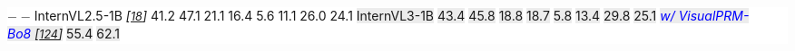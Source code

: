 <td class="ltx_td ltx_align_center ltx_border_r ltx_border_t" id="S3.T2.5.5.5" style="padding:-0.5pt 4.0pt;"><math alttext="-" class="ltx_Math" display="inline" id="S3.T2.5.5.5.m1.1"><semantics id="S3.T2.5.5.5.m1.1a"><mo id="S3.T2.5.5.5.m1.1.1" xref="S3.T2.5.5.5.m1.1.1.cmml">−</mo><annotation-xml encoding="MathML-Content" id="S3.T2.5.5.5.m1.1b"><minus id="S3.T2.5.5.5.m1.1.1.cmml" xref="S3.T2.5.5.5.m1.1.1"></minus></annotation-xml><annotation encoding="application/x-tex" id="S3.T2.5.5.5.m1.1c">-</annotation><annotation encoding="application/x-llamapun" id="S3.T2.5.5.5.m1.1d">-</annotation></semantics></math></td>
<td class="ltx_td ltx_align_center ltx_border_t" id="S3.T2.6.6.6" style="padding:-0.5pt 4.0pt;"><math alttext="-" class="ltx_Math" display="inline" id="S3.T2.6.6.6.m1.1"><semantics id="S3.T2.6.6.6.m1.1a"><mo id="S3.T2.6.6.6.m1.1.1" xref="S3.T2.6.6.6.m1.1.1.cmml">−</mo><annotation-xml encoding="MathML-Content" id="S3.T2.6.6.6.m1.1b"><minus id="S3.T2.6.6.6.m1.1.1.cmml" xref="S3.T2.6.6.6.m1.1.1"></minus></annotation-xml><annotation encoding="application/x-tex" id="S3.T2.6.6.6.m1.1c">-</annotation><annotation encoding="application/x-llamapun" id="S3.T2.6.6.6.m1.1d">-</annotation></semantics></math></td>
</tr>
<tr class="ltx_tr" id="S3.T2.18.20">
<td class="ltx_td ltx_align_left ltx_border_r" id="S3.T2.18.20.1" style="padding:-0.5pt 4.0pt;">InternVL2.5-1B <cite class="ltx_cite ltx_citemacro_cite">[<a class="ltx_ref" href="https://arxiv.org/html/2504.10479v1#bib.bib18" title=""><span class="ltx_text" style="font-size:90%;">18</span></a>]</cite>
</td>
<td class="ltx_td ltx_align_center" id="S3.T2.18.20.2" style="padding:-0.5pt 4.0pt;">41.2</td>
<td class="ltx_td ltx_align_center" id="S3.T2.18.20.3" style="padding:-0.5pt 4.0pt;">47.1</td>
<td class="ltx_td ltx_align_center" id="S3.T2.18.20.4" style="padding:-0.5pt 4.0pt;">21.1</td>
<td class="ltx_td ltx_align_center" id="S3.T2.18.20.5" style="padding:-0.5pt 4.0pt;">16.4</td>
<td class="ltx_td ltx_align_center" id="S3.T2.18.20.6" style="padding:-0.5pt 4.0pt;">5.6</td>
<td class="ltx_td ltx_align_center" id="S3.T2.18.20.7" style="padding:-0.5pt 4.0pt;">11.1</td>
<td class="ltx_td ltx_align_center ltx_border_r" id="S3.T2.18.20.8" style="padding:-0.5pt 4.0pt;">26.0</td>
<td class="ltx_td ltx_align_center" id="S3.T2.18.20.9" style="padding:-0.5pt 4.0pt;">24.1</td>
</tr>
<tr class="ltx_tr" id="S3.T2.18.21" style="background-color:#ECECEC;">
<td class="ltx_td ltx_align_left ltx_border_r" id="S3.T2.18.21.1" style="padding:-0.5pt 4.0pt;"><span class="ltx_text" id="S3.T2.18.21.1.1" style="background-color:#ECECEC;">InternVL3-1B</span></td>
<td class="ltx_td ltx_align_center" id="S3.T2.18.21.2" style="padding:-0.5pt 4.0pt;"><span class="ltx_text" id="S3.T2.18.21.2.1" style="background-color:#ECECEC;">43.4</span></td>
<td class="ltx_td ltx_align_center" id="S3.T2.18.21.3" style="padding:-0.5pt 4.0pt;"><span class="ltx_text" id="S3.T2.18.21.3.1" style="background-color:#ECECEC;">45.8</span></td>
<td class="ltx_td ltx_align_center" id="S3.T2.18.21.4" style="padding:-0.5pt 4.0pt;"><span class="ltx_text" id="S3.T2.18.21.4.1" style="background-color:#ECECEC;">18.8</span></td>
<td class="ltx_td ltx_align_center" id="S3.T2.18.21.5" style="padding:-0.5pt 4.0pt;"><span class="ltx_text" id="S3.T2.18.21.5.1" style="background-color:#ECECEC;">18.7</span></td>
<td class="ltx_td ltx_align_center" id="S3.T2.18.21.6" style="padding:-0.5pt 4.0pt;"><span class="ltx_text" id="S3.T2.18.21.6.1" style="background-color:#ECECEC;">5.8</span></td>
<td class="ltx_td ltx_align_center" id="S3.T2.18.21.7" style="padding:-0.5pt 4.0pt;"><span class="ltx_text" id="S3.T2.18.21.7.1" style="background-color:#ECECEC;">13.4</span></td>
<td class="ltx_td ltx_align_center ltx_border_r" id="S3.T2.18.21.8" style="padding:-0.5pt 4.0pt;"><span class="ltx_text" id="S3.T2.18.21.8.1" style="background-color:#ECECEC;">29.8</span></td>
<td class="ltx_td ltx_align_center" id="S3.T2.18.21.9" style="padding:-0.5pt 4.0pt;"><span class="ltx_text" id="S3.T2.18.21.9.1" style="background-color:#ECECEC;">25.1</span></td>
</tr>
<tr class="ltx_tr" id="S3.T2.18.22" style="background-color:#ECECEC;">
<td class="ltx_td ltx_align_left ltx_border_r" id="S3.T2.18.22.1" style="padding:-0.5pt 4.0pt;">
<em class="ltx_emph ltx_font_italic" id="S3.T2.18.22.1.1" style="color:#0000FF;background-color:#ECECEC;">w/ VisualPRM-Bo8</em><span class="ltx_text" id="S3.T2.18.22.1.2" style="background-color:#ECECEC;"> <cite class="ltx_cite ltx_citemacro_cite">[<a class="ltx_ref" href="https://arxiv.org/html/2504.10479v1#bib.bib124" title=""><span class="ltx_text" style="font-size:90%;">124</span></a>]</cite></span>
</td>
<td class="ltx_td ltx_align_center" id="S3.T2.18.22.2" style="padding:-0.5pt 4.0pt;"><span class="ltx_text" id="S3.T2.18.22.2.1" style="background-color:#ECECEC;">55.4</span></td>
<td class="ltx_td ltx_align_center" id="S3.T2.18.22.3" style="padding:-0.5pt 4.0pt;"><span class="ltx_text" id="S3.T2.18.22.3.1" style="background-color:#ECECEC;">62.1</span></td>